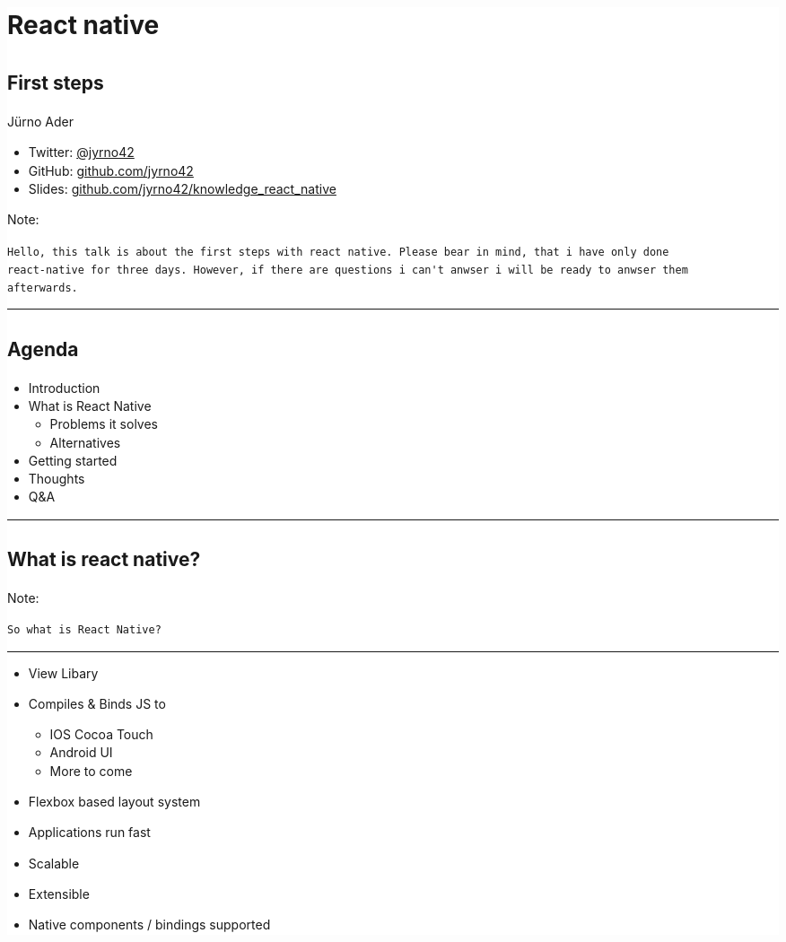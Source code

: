 # React native
## First steps

Jürno Ader

- Twitter: [@jyrno42](https://twitter.com/jyrno42)
- GitHub: [github.com/jyrno42](https://github.com/jyrno42)
- Slides: [github.com/jyrno42/knowledge_react_native](https://github.com/jyrno42/knowledge_react_native)

Note:

    Hello, this talk is about the first steps with react native. Please bear in mind, that i have only done
    react-native for three days. However, if there are questions i can't anwser i will be ready to anwser them
    afterwards.

---

## Agenda

- Introduction
- What is React Native
  - Problems it solves
  - Alternatives
- Getting started
- Thoughts
- Q&A

***

## What is react native?

Note:

    So what is React Native?

---

- View Libary
 - Compiles & Binds JS to
   - IOS Cocoa Touch
   - Android UI
   - More to come
 - Flexbox based layout system

- Applications run fast
- Scalable
- Extensible
- Native components / bindings supported
